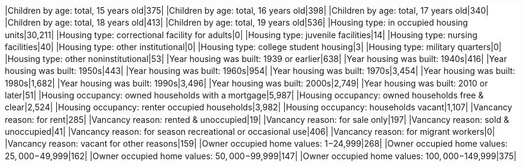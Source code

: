 |Children by age: total, 15 years old|375|
|Children by age: total, 16 years old|398|
|Children by age: total, 17 years old|340|
|Children by age: total, 18 years old|413|
|Children by age: total, 19 years old|536|
|Housing type: in occupied housing units|30,211|
|Housing type: correctional facility for adults|0|
|Housing type: juvenile facilities|14|
|Housing type: nursing facilities|40|
|Housing type: other institutional|0|
|Housing type: college student housing|3|
|Housing type: military quarters|0|
|Housing type: other noninstitutional|53|
|Year housing was built: 1939 or earlier|638|
|Year housing was built: 1940s|416|
|Year housing was built: 1950s|443|
|Year housing was built: 1960s|954|
|Year housing was built: 1970s|3,454|
|Year housing was built: 1980s|1,682|
|Year housing was built: 1990s|3,496|
|Year housing was built: 2000s|2,749|
|Year housing was built: 2010 or later|51|
|Housing occupancy: owned households with a mortgage|5,987|
|Housing occupancy: owned households free & clear|2,524|
|Housing occupancy: renter occupied households|3,982|
|Housing occupancy: households vacant|1,107|
|Vancancy reason: for rent|285|
|Vancancy reason: rented & unoccupied|19|
|Vancancy reason: for sale only|197|
|Vancancy reason: sold & unoccupied|41|
|Vancancy reason: for season recreational or occasional use|406|
|Vancancy reason: for migrant workers|0|
|Vancancy reason: vacant for other reasons|159|
|Owner occupied home values: $1-$24,999|268|
|Owner occupied home values: $25,000-$49,999|162|
|Owner occupied home values: $50,000-$99,999|147|
|Owner occupied home values: $100,000-$149,999|375|